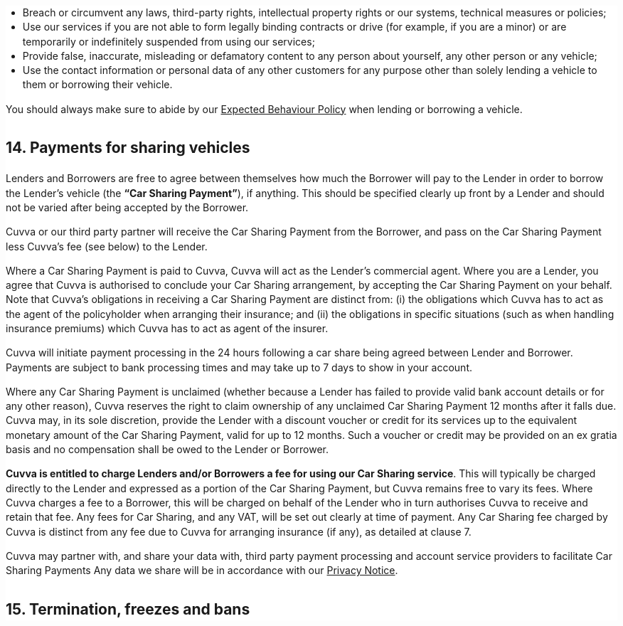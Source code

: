 - Breach or circumvent any laws, third-party rights, intellectual property rights or our systems, technical measures or policies;
- Use our services if you are not able to form legally binding contracts or drive (for example, if you are a minor) or are temporarily or indefinitely suspended from using our services;
- Provide false, inaccurate, misleading or defamatory content to any person about yourself, any other person or any vehicle;
- Use the contact information or personal data of any other customers for any purpose other than solely lending a vehicle to them or borrowing their vehicle.

You should always make sure to abide by our [Expected Behaviour Policy](https://support.cuvva.com/en/articles/7930383-expected-behaviour-policy) when lending or borrowing a vehicle.

## 14. Payments for sharing vehicles

Lenders and Borrowers are free to agree between themselves how much the Borrower will pay to the Lender in order to borrow the Lender’s vehicle (the **“Car Sharing Payment”**), if anything. This should be specified clearly up front by a Lender and should not be varied after being accepted by the Borrower.

Cuvva or our third party partner will receive the Car Sharing Payment from the Borrower, and pass on the Car Sharing Payment less Cuvva’s fee (see below) to the Lender. 

Where a Car Sharing Payment is paid to Cuvva, Cuvva will act as the Lender’s commercial agent. Where you are a Lender, you agree that Cuvva is authorised to conclude your Car Sharing arrangement, by accepting the Car Sharing Payment on your behalf. Note that Cuvva’s obligations in receiving a Car Sharing Payment are distinct from: (i) the obligations which Cuvva has to act as the agent of the policyholder when arranging their insurance; and (ii) the obligations in specific situations (such as when handling insurance premiums) which Cuvva has to act as agent of the insurer.

Cuvva will initiate payment processing in the 24 hours following a car share being agreed between Lender and Borrower. Payments are subject to bank processing times and may take up to 7 days to show in your account.

Where any Car Sharing Payment is unclaimed (whether because a Lender has failed to provide valid bank account details or for any other reason), Cuvva reserves the right to claim ownership of any unclaimed Car Sharing Payment 12 months after it falls due. Cuvva may, in its sole discretion, provide the Lender with a discount voucher or credit for its services up to the equivalent monetary amount of the Car Sharing Payment, valid for up to 12 months. Such a voucher or credit may be provided on an ex gratia basis and no compensation shall be owed to the Lender or Borrower.

**Cuvva is entitled to charge Lenders and/or Borrowers a fee for using our Car Sharing service**. This will typically be charged directly to the Lender and expressed as a portion of the Car Sharing Payment, but Cuvva remains free to vary its fees. Where Cuvva charges a fee to a Borrower, this will be charged on behalf of the Lender who in turn authorises Cuvva to receive and retain that fee. Any fees for Car Sharing, and any VAT, will be set out clearly at time of payment. Any Car Sharing fee charged by Cuvva is distinct from any fee due to Cuvva for arranging insurance (if any), as detailed at clause 7.

Cuvva may partner with, and share your data with, third party payment processing and account service providers to facilitate Car Sharing Payments Any data we share will be in accordance with our [Privacy Notice](https://support.cuvva.com/en/articles/5907862-cuvva-s-privacy-notice).

## 15. Termination, freezes and bans
